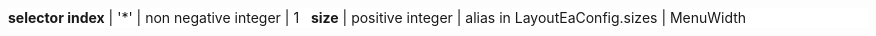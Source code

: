 **selector index** | '*' \| non negative integer | 1
&nbsp;
**size** | positive integer \| alias in LayoutEaConfig.sizes | MenuWidth
